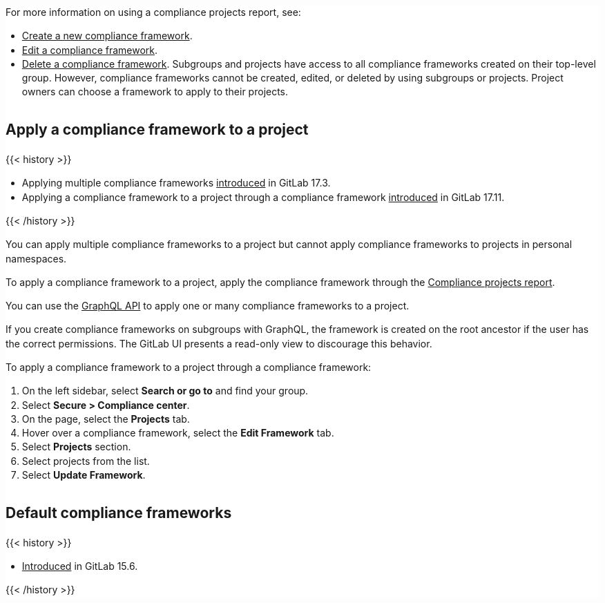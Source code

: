 For more information on using a compliance projects report, see:

- [Create a new compliance framework](compliance_center/compliance_projects_report.md#create-a-new-compliance-framework).
- [Edit a compliance framework](compliance_center/compliance_projects_report.md#edit-a-compliance-framework).
- [Delete a compliance framework](compliance_center/compliance_projects_report.md#delete-a-compliance-framework).
Subgroups and projects have access to all compliance frameworks created on their top-level group. However, compliance frameworks cannot be created, edited,
or deleted by using subgroups or projects. Project owners can choose a framework to apply to their projects.

## Apply a compliance framework to a project

{{< history >}}

- Applying multiple compliance frameworks [introduced](https://gitlab.com/groups/gitlab-org/-/epics/13294) in GitLab 17.3.
- Applying a compliance framework to a project through a compliance framework [introduced](https://gitlab.com/groups/gitlab-org/-/epics/16747) in GitLab 17.11.

{{< /history >}}

You can apply multiple compliance frameworks to a project but cannot apply compliance frameworks to projects in personal namespaces.

To apply a compliance framework to a project, apply the compliance framework through the
[Compliance projects report](compliance_center/compliance_projects_report.md#apply-a-compliance-framework-to-projects-in-a-group).

You can use the [GraphQL API](../../api/graphql/reference/_index.md#mutationprojectupdatecomplianceframeworks) to apply one or many
compliance frameworks to a project.

If you create compliance frameworks on subgroups with GraphQL, the framework is created on the root ancestor if the user
has the correct permissions. The GitLab UI presents a read-only view to discourage this behavior.

To apply a compliance framework to a project through a compliance framework:

1. On the left sidebar, select **Search or go to** and find your group.
1. Select **Secure > Compliance center**.
1. On the page, select the **Projects** tab.
1. Hover over a compliance framework, select the **Edit Framework** tab.
1. Select **Projects** section.
1. Select projects from the list.
1. Select **Update Framework**.

## Default compliance frameworks

{{< history >}}

- [Introduced](https://gitlab.com/gitlab-org/gitlab/-/issues/375036) in GitLab 15.6.

{{< /history >}}
